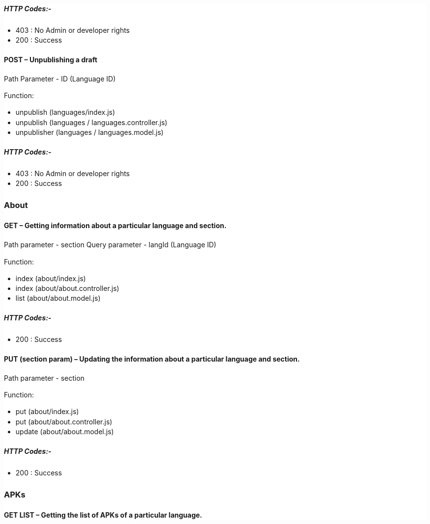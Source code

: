 ##### HTTP Codes:-

- 403 : No Admin or developer rights
- 200 : Success

#### POST – Unpublishing a draft

Path Parameter - ID (Language ID)

Function:

- unpublish (languages/index.js)
- unpublish (languages / languages.controller.js)
- unpublisher (languages / languages.model.js)

##### HTTP Codes:-

- 403 : No Admin or developer rights
- 200 : Success

### About

#### GET – Getting information about a particular language and section.

Path parameter - section
Query parameter - langId (Language ID)

Function:

- index (about/index.js)
- index (about/about.controller.js)
- list (about/about.model.js)

##### HTTP Codes:-

- 200 : Success

#### PUT (section param) – Updating the information about a particular language and section.

Path parameter - section

Function:

- put (about/index.js)
- put (about/about.controller.js)
- update (about/about.model.js)

##### HTTP Codes:-

- 200 : Success

### APKs

#### GET LIST – Getting the list of APKs of a particular language.
